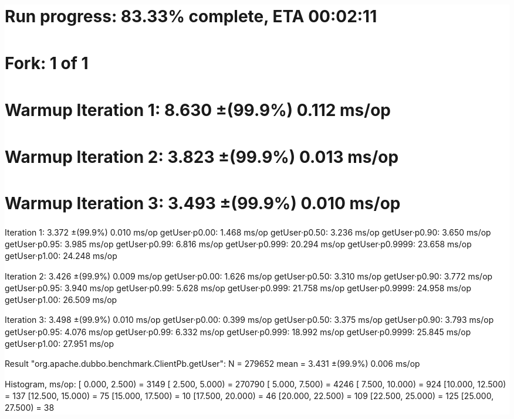 # Run progress: 83.33% complete, ETA 00:02:11
# Fork: 1 of 1
# Warmup Iteration   1: 8.630 ±(99.9%) 0.112 ms/op
# Warmup Iteration   2: 3.823 ±(99.9%) 0.013 ms/op
# Warmup Iteration   3: 3.493 ±(99.9%) 0.010 ms/op
Iteration   1: 3.372 ±(99.9%) 0.010 ms/op
                 getUser·p0.00:   1.468 ms/op
                 getUser·p0.50:   3.236 ms/op
                 getUser·p0.90:   3.650 ms/op
                 getUser·p0.95:   3.985 ms/op
                 getUser·p0.99:   6.816 ms/op
                 getUser·p0.999:  20.294 ms/op
                 getUser·p0.9999: 23.658 ms/op
                 getUser·p1.00:   24.248 ms/op

Iteration   2: 3.426 ±(99.9%) 0.009 ms/op
                 getUser·p0.00:   1.626 ms/op
                 getUser·p0.50:   3.310 ms/op
                 getUser·p0.90:   3.772 ms/op
                 getUser·p0.95:   3.940 ms/op
                 getUser·p0.99:   5.628 ms/op
                 getUser·p0.999:  21.758 ms/op
                 getUser·p0.9999: 24.958 ms/op
                 getUser·p1.00:   26.509 ms/op

Iteration   3: 3.498 ±(99.9%) 0.010 ms/op
                 getUser·p0.00:   0.399 ms/op
                 getUser·p0.50:   3.375 ms/op
                 getUser·p0.90:   3.793 ms/op
                 getUser·p0.95:   4.076 ms/op
                 getUser·p0.99:   6.332 ms/op
                 getUser·p0.999:  18.992 ms/op
                 getUser·p0.9999: 25.845 ms/op
                 getUser·p1.00:   27.951 ms/op



Result "org.apache.dubbo.benchmark.ClientPb.getUser":
  N = 279652
  mean =      3.431 ±(99.9%) 0.006 ms/op

  Histogram, ms/op:
    [ 0.000,  2.500) = 3149 
    [ 2.500,  5.000) = 270790 
    [ 5.000,  7.500) = 4246 
    [ 7.500, 10.000) = 924 
    [10.000, 12.500) = 137 
    [12.500, 15.000) = 75 
    [15.000, 17.500) = 10 
    [17.500, 20.000) = 46 
    [20.000, 22.500) = 109 
    [22.500, 25.000) = 125 
    [25.000, 27.500) = 38 
